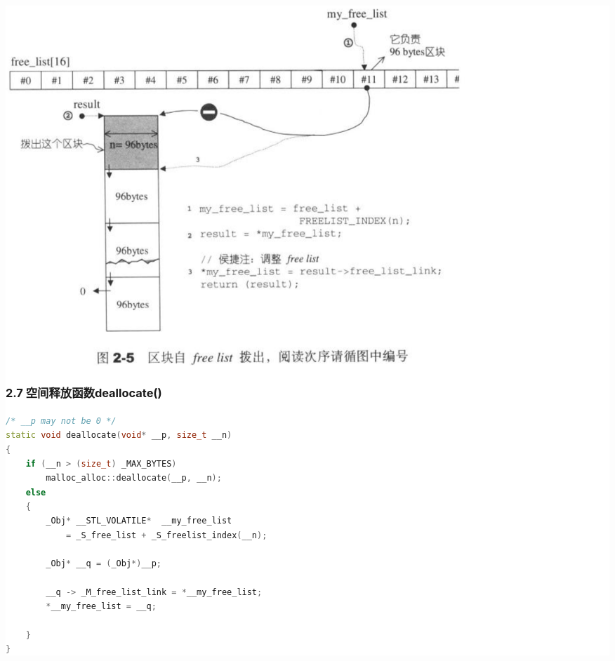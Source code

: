 <img src="C1.assets/image-20210922145616504.png" alt="image-20210922145616504" style="zoom: 80%;" />



### 2.7 空间释放函数deallocate()

```c++
/* __p may not be 0 */
static void deallocate(void* __p, size_t __n)
{
    if (__n > (size_t) _MAX_BYTES)
        malloc_alloc::deallocate(__p, __n);
    else 
    {
        _Obj* __STL_VOLATILE*  __my_free_list
            = _S_free_list + _S_freelist_index(__n);
        
        _Obj* __q = (_Obj*)__p;

        __q -> _M_free_list_link = *__my_free_list;
        *__my_free_list = __q;

    }
}
```

